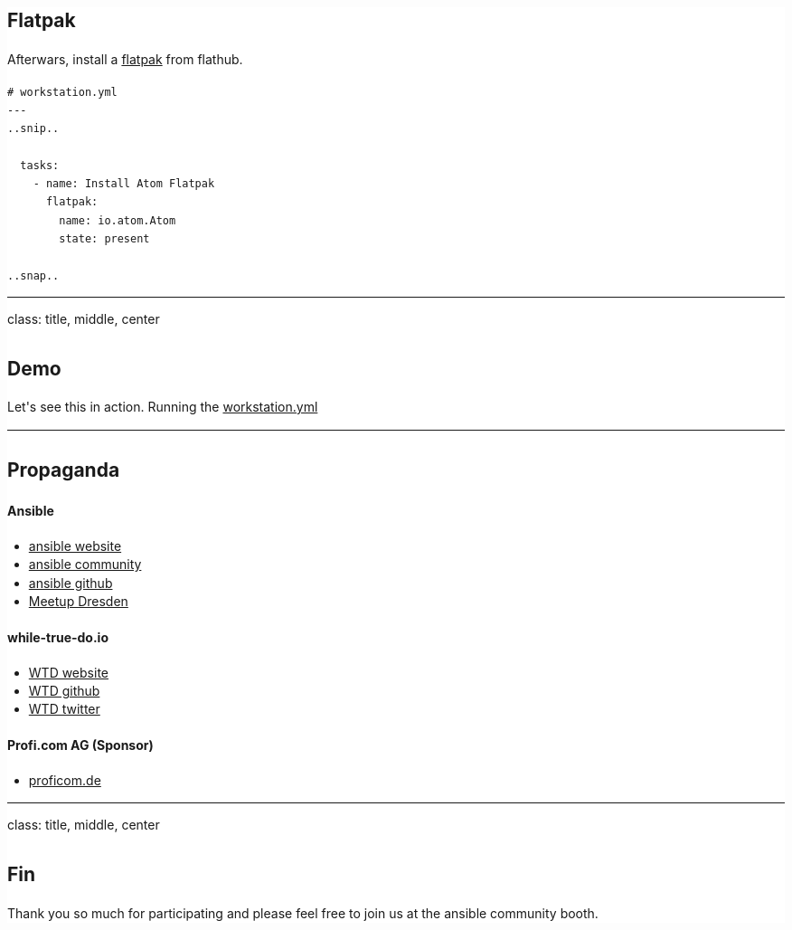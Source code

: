 ## <i class="fas fa-cube fa-fw"></i> Flatpak

Afterwars, install a
[flatpak](https://docs.ansible.com/ansible/latest/modules/flatpak_module.html)
from flathub.

```
# workstation.yml
---
..snip..

  tasks:
    - name: Install Atom Flatpak
      flatpak:
        name: io.atom.Atom
        state: present

..snap..
```

---
class: title, middle, center

## Demo

Let's see this in action. Running the [workstation.yml](./material/workstation.yml)

---
## <i class="fas fa-hands-helping fa-fw"></i> Propaganda

#### Ansible

-   [ansible website](https://www.ansible.com)
-   [ansible community](https://www.ansible.com/community)
-   [ansible github](https://github.com/ansible)
-   [Meetup Dresden](https://www.meetup.com/de-DE/Ansible-Dresden/)

#### while-true-do.io

-   [WTD website](https://while-true-do.io)
-   [WTD github](https://github.com/while-true-do)
-   [WTD twitter](https://twitter.com/wtd_news)

#### Profi.com AG (Sponsor)

-   [proficom.de](https://www.proficom.de/)

---
class: title, middle, center

## Fin

Thank you so much for participating and please feel free to join us at the
ansible community booth.
